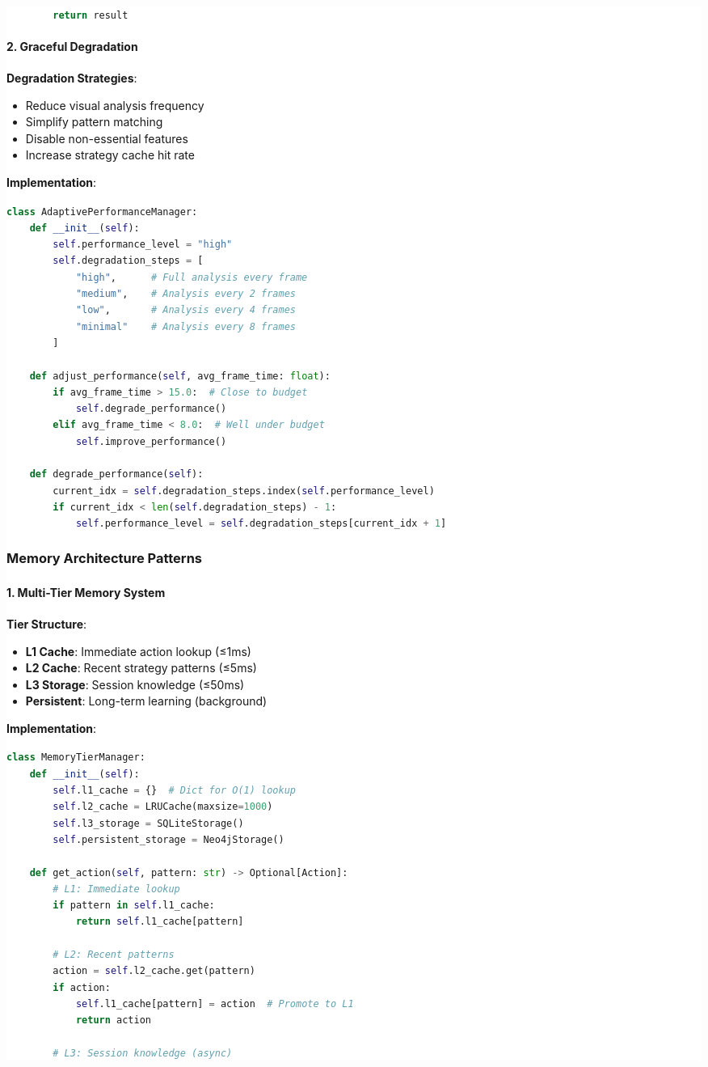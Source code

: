```python
        return result
```

#### 2. Graceful Degradation
**Degradation Strategies**:
- Reduce visual analysis frequency
- Simplify pattern matching
- Disable non-essential features
- Increase strategy cache hit rate

**Implementation**:
```python
class AdaptivePerformanceManager:
    def __init__(self):
        self.performance_level = "high"
        self.degradation_steps = [
            "high",      # Full analysis every frame
            "medium",    # Analysis every 2 frames
            "low",       # Analysis every 4 frames
            "minimal"    # Analysis every 8 frames
        ]
    
    def adjust_performance(self, avg_frame_time: float):
        if avg_frame_time > 15.0:  # Close to budget
            self.degrade_performance()
        elif avg_frame_time < 8.0:  # Well under budget
            self.improve_performance()
    
    def degrade_performance(self):
        current_idx = self.degradation_steps.index(self.performance_level)
        if current_idx < len(self.degradation_steps) - 1:
            self.performance_level = self.degradation_steps[current_idx + 1]
```

### Memory Architecture Patterns

#### 1. Multi-Tier Memory System
**Tier Structure**:
- **L1 Cache**: Immediate action lookup (≤1ms)
- **L2 Cache**: Recent strategy patterns (≤5ms)
- **L3 Storage**: Session knowledge (≤50ms)
- **Persistent**: Long-term learning (background)

**Implementation**:
```python
class MemoryTierManager:
    def __init__(self):
        self.l1_cache = {}  # Dict for O(1) lookup
        self.l2_cache = LRUCache(maxsize=1000)
        self.l3_storage = SQLiteStorage()
        self.persistent_storage = Neo4jStorage()
    
    def get_action(self, pattern: str) -> Optional[Action]:
        # L1: Immediate lookup
        if pattern in self.l1_cache:
            return self.l1_cache[pattern]
        
        # L2: Recent patterns
        action = self.l2_cache.get(pattern)
        if action:
            self.l1_cache[pattern] = action  # Promote to L1
            return action
        
        # L3: Session knowledge (async)
```